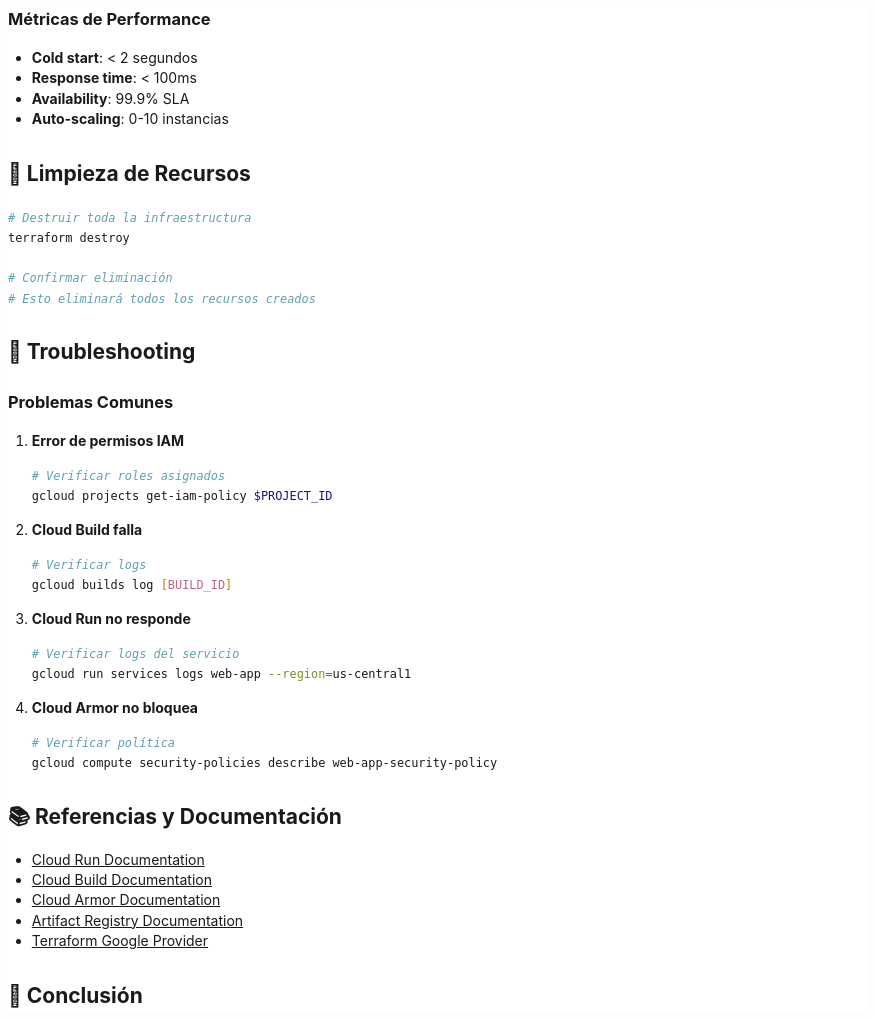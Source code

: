 ### Métricas de Performance
- **Cold start**: < 2 segundos
- **Response time**: < 100ms
- **Availability**: 99.9% SLA
- **Auto-scaling**: 0-10 instancias

## 🧹 Limpieza de Recursos

```bash
# Destruir toda la infraestructura
terraform destroy

# Confirmar eliminación
# Esto eliminará todos los recursos creados
```

## 🔧 Troubleshooting

### Problemas Comunes

1. **Error de permisos IAM**
   ```bash
   # Verificar roles asignados
   gcloud projects get-iam-policy $PROJECT_ID
   ```

2. **Cloud Build falla**
   ```bash
   # Verificar logs
   gcloud builds log [BUILD_ID]
   ```

3. **Cloud Run no responde**
   ```bash
   # Verificar logs del servicio
   gcloud run services logs web-app --region=us-central1
   ```

4. **Cloud Armor no bloquea**
   ```bash
   # Verificar política
   gcloud compute security-policies describe web-app-security-policy
   ```

## 📚 Referencias y Documentación

- [Cloud Run Documentation](https://cloud.google.com/run/docs)
- [Cloud Build Documentation](https://cloud.google.com/build/docs)
- [Cloud Armor Documentation](https://cloud.google.com/armor/docs)
- [Artifact Registry Documentation](https://cloud.google.com/artifact-registry/docs)
- [Terraform Google Provider](https://registry.terraform.io/providers/hashicorp/google/latest)

## 🎉 Conclusión
